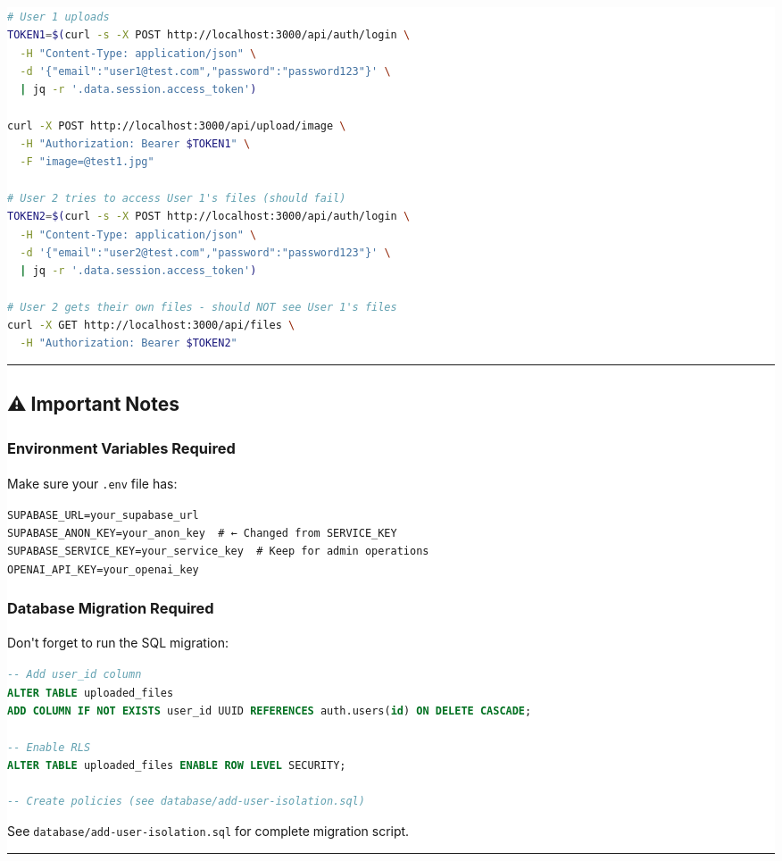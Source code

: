 ```bash
# User 1 uploads
TOKEN1=$(curl -s -X POST http://localhost:3000/api/auth/login \
  -H "Content-Type: application/json" \
  -d '{"email":"user1@test.com","password":"password123"}' \
  | jq -r '.data.session.access_token')

curl -X POST http://localhost:3000/api/upload/image \
  -H "Authorization: Bearer $TOKEN1" \
  -F "image=@test1.jpg"

# User 2 tries to access User 1's files (should fail)
TOKEN2=$(curl -s -X POST http://localhost:3000/api/auth/login \
  -H "Content-Type: application/json" \
  -d '{"email":"user2@test.com","password":"password123"}' \
  | jq -r '.data.session.access_token')

# User 2 gets their own files - should NOT see User 1's files
curl -X GET http://localhost:3000/api/files \
  -H "Authorization: Bearer $TOKEN2"
```

---

## ⚠️ Important Notes

### Environment Variables Required

Make sure your `.env` file has:

```env
SUPABASE_URL=your_supabase_url
SUPABASE_ANON_KEY=your_anon_key  # ← Changed from SERVICE_KEY
SUPABASE_SERVICE_KEY=your_service_key  # Keep for admin operations
OPENAI_API_KEY=your_openai_key
```

### Database Migration Required

Don't forget to run the SQL migration:

```sql
-- Add user_id column
ALTER TABLE uploaded_files
ADD COLUMN IF NOT EXISTS user_id UUID REFERENCES auth.users(id) ON DELETE CASCADE;

-- Enable RLS
ALTER TABLE uploaded_files ENABLE ROW LEVEL SECURITY;

-- Create policies (see database/add-user-isolation.sql)
```

See `database/add-user-isolation.sql` for complete migration script.

---